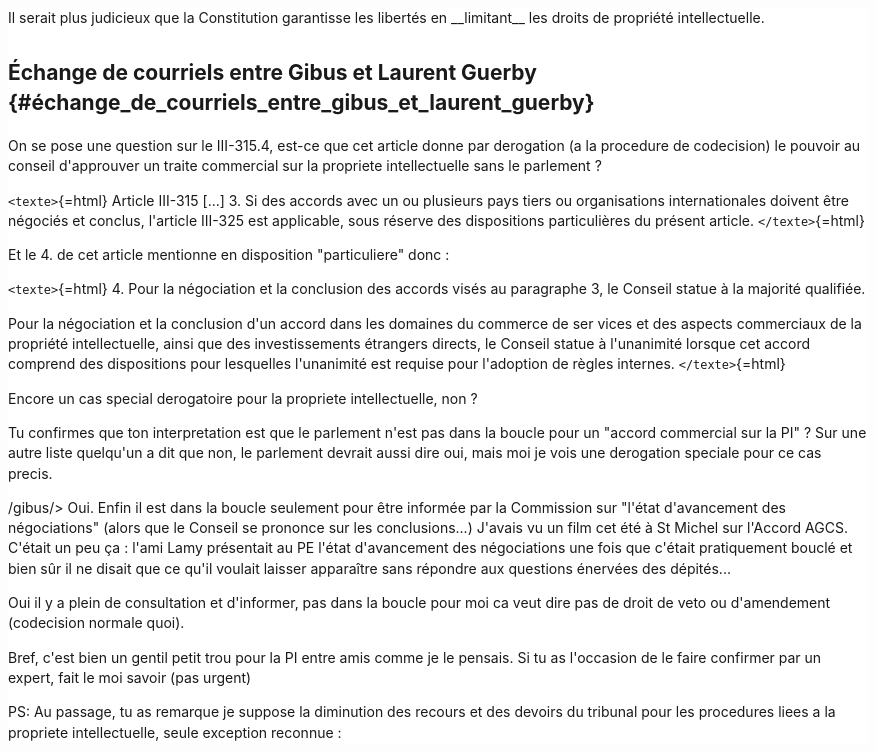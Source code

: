 Il serait plus judicieux que la Constitution garantisse les libertés en
\_\_limitant\_\_ les droits de propriété intellectuelle.

## Échange de courriels entre Gibus et Laurent Guerby {#échange_de_courriels_entre_gibus_et_laurent_guerby}

On se pose une question sur le III-315.4, est-ce que cet article donne
par derogation (a la procedure de codecision) le pouvoir au conseil
d\'approuver un traite commercial sur la propriete intellectuelle sans
le parlement ?

`<texte>`{=html} Article III-315 \[\...\] 3. Si des accords avec un ou
plusieurs pays tiers ou organisations internationales doivent être
négociés et conclus, l\'article III-325 est applicable, sous réserve des
dispositions particulières du présent article. `</texte>`{=html}

Et le 4. de cet article mentionne en disposition \"particuliere\" donc :

`<texte>`{=html} 4. Pour la négociation et la conclusion des accords
visés au paragraphe 3, le Conseil statue à la majorité qualifiée.

Pour la négociation et la conclusion d\'un accord dans les domaines du
commerce de ser vices et des aspects commerciaux de la propriété
intellectuelle, ainsi que des investissements étrangers directs, le
Conseil statue à l\'unanimité lorsque cet accord comprend des
dispositions pour lesquelles l\'unanimité est requise pour l\'adoption
de règles internes. `</texte>`{=html}

Encore un cas special derogatoire pour la propriete intellectuelle, non
?

Tu confirmes que ton interpretation est que le parlement n\'est pas dans
la boucle pour un \"accord commercial sur la PI\" ? Sur une autre liste
quelqu\'un a dit que non, le parlement devrait aussi dire oui, mais moi
je vois une derogation speciale pour ce cas precis.

/gibus/> Oui. Enfin il est dans la boucle seulement pour être informée
par la Commission sur \"l\'état d\'avancement des négociations\" (alors
que le Conseil se prononce sur les conclusions\...) J\'avais vu un film
cet été à St Michel sur l\'Accord AGCS. C\'était un peu ça : l\'ami Lamy
présentait au PE l\'état d\'avancement des négociations une fois que
c\'était pratiquement bouclé et bien sûr il ne disait que ce qu\'il
voulait laisser apparaître sans répondre aux questions énervées des
dépités\...

Oui il y a plein de consultation et d\'informer, pas dans la boucle pour
moi ca veut dire pas de droit de veto ou d\'amendement (codecision
normale quoi).

Bref, c\'est bien un gentil petit trou pour la PI entre amis comme je le
pensais. Si tu as l\'occasion de le faire confirmer par un expert, fait
le moi savoir (pas urgent)

PS: Au passage, tu as remarque je suppose la diminution des recours et
des devoirs du tribunal pour les procedures liees a la propriete
intellectuelle, seule exception reconnue :
